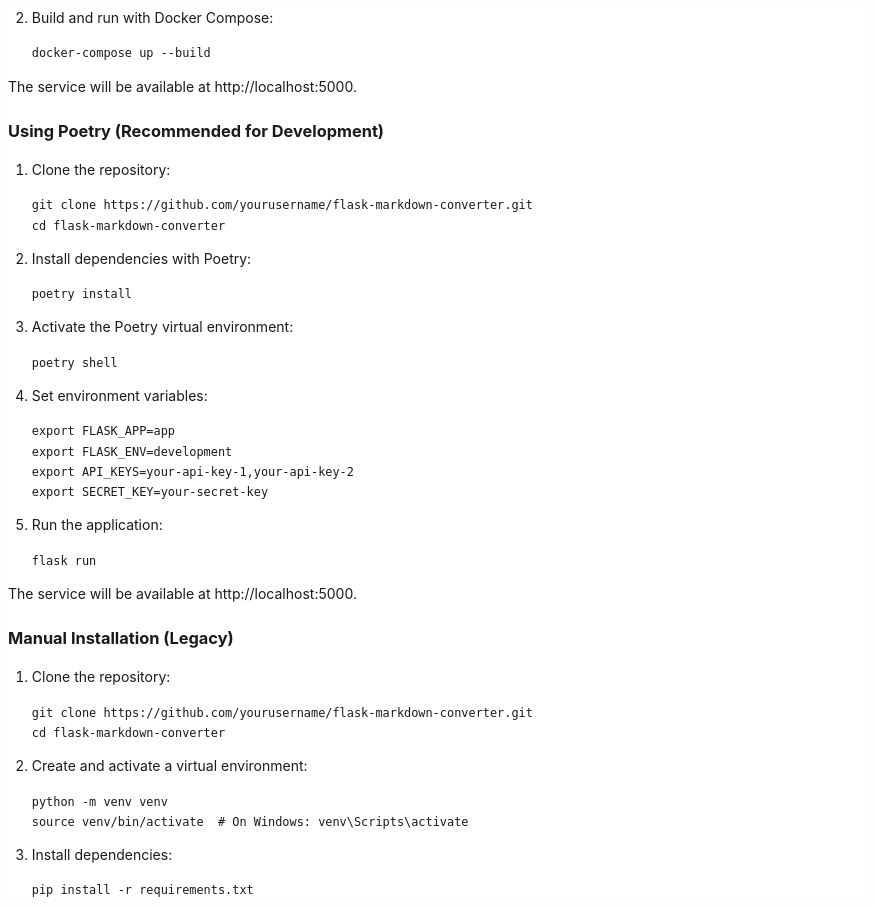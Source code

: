 2. Build and run with Docker Compose:
   ```
   docker-compose up --build
   ```

The service will be available at http://localhost:5000.

### Using Poetry (Recommended for Development)

1. Clone the repository:
   ```
   git clone https://github.com/yourusername/flask-markdown-converter.git
   cd flask-markdown-converter
   ```

2. Install dependencies with Poetry:
   ```
   poetry install
   ```

3. Activate the Poetry virtual environment:
   ```
   poetry shell
   ```

4. Set environment variables:
   ```
   export FLASK_APP=app
   export FLASK_ENV=development
   export API_KEYS=your-api-key-1,your-api-key-2
   export SECRET_KEY=your-secret-key
   ```

5. Run the application:
   ```
   flask run
   ```

The service will be available at http://localhost:5000.

### Manual Installation (Legacy)

1. Clone the repository:
   ```
   git clone https://github.com/yourusername/flask-markdown-converter.git
   cd flask-markdown-converter
   ```

2. Create and activate a virtual environment:
   ```
   python -m venv venv
   source venv/bin/activate  # On Windows: venv\Scripts\activate
   ```

3. Install dependencies:
   ```
   pip install -r requirements.txt
   ```
